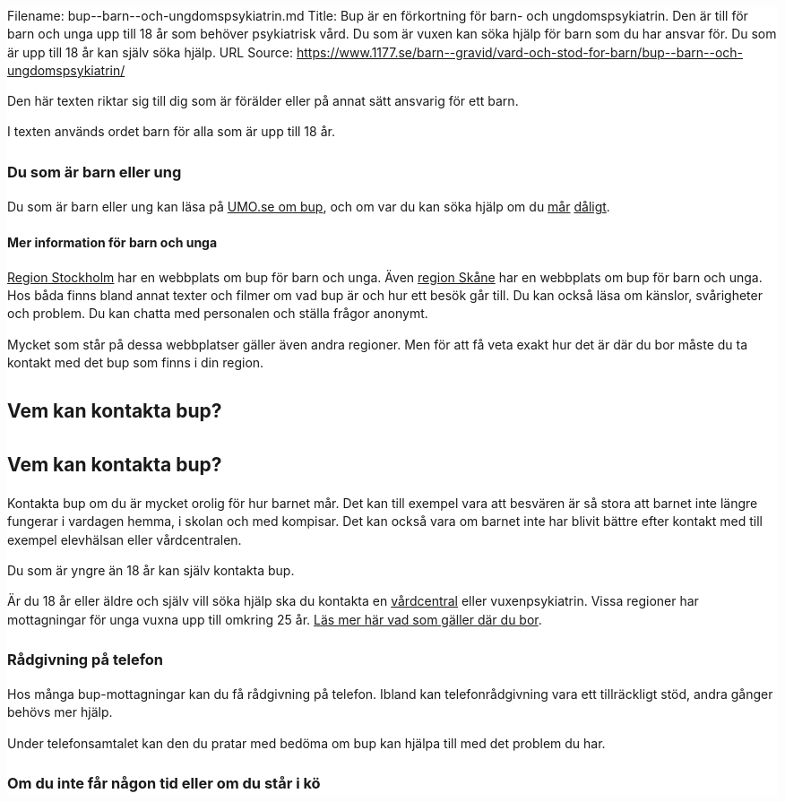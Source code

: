 Filename: bup--barn--och-ungdomspsykiatrin.md
Title: Bup är en förkortning för barn- och ungdomspsykiatrin. Den är till för barn och unga upp till 18 år som behöver psykiatrisk vård. Du som är vuxen kan söka hjälp för barn som du har ansvar för. Du som är upp till 18 år kan själv söka hjälp.
URL Source: https://www.1177.se/barn--gravid/vard-och-stod-for-barn/bup--barn--och-ungdomspsykiatrin/

Den här texten riktar sig till dig som är förälder eller på annat sätt ansvarig för ett barn.

I texten används ordet barn för alla som är upp till 18 år.

### Du som är barn eller ung

Du som är barn eller ung kan läsa på [UMO.se om bup](https://www.umo.se/att-ta-hjalp/andra-du-kan-fa-hjalp-av/bup-barn--och-ungdomspsykiatrin/), och om var du kan söka hjälp om du [mår](https://www.1177.se/lankbiblioteket/nationella-lankar/u/umo--startsida/umo---att-ma-daligt/) [dåligt](https://www.1177.se/lankbiblioteket/nationella-lankar/u/umo--startsida/umo---att-ma-daligt/).

#### Mer information för barn och unga

[Region Stockholm](https://www.1177.se/lankbiblioteket/nationella-lankar/b/barn--och-ungdomspsykiatri---startsida/) har en webbplats om bup för barn och unga. Även [region Skåne](https://www.1177.se/lankbiblioteket/nationella-lankar/r/region-skan-bup-pa-natet/) har en webbplats om bup för barn och unga. Hos båda finns bland annat texter och filmer om vad bup är och hur ett besök går till. Du kan också läsa om känslor, svårigheter och problem. Du kan chatta med personalen och ställa frågor anonymt.

Mycket som står på dessa webbplatser gäller även andra regioner. Men för att få veta exakt hur det är där du bor måste du ta kontakt med det bup som finns i din region.

Vem kan kontakta bup?
---------------------

Vem kan kontakta bup?
---------------------

Kontakta bup om du är mycket orolig för hur barnet mår. Det kan till exempel vara att besvären är så stora att barnet inte längre fungerar i vardagen hemma, i skolan och med kompisar. Det kan också vara om barnet inte har blivit bättre efter kontakt med till exempel elevhälsan eller vårdcentralen.

Du som är yngre än 18 år kan själv kontakta bup.

Är du 18 år eller äldre och själv vill söka hjälp ska du kontakta en [vårdcentral](https://www.1177.se/hitta-vard/?st=c395fe13-cef2-49b9-8f9f-0631ac184b25&nearby=false&s=&g=&lat=&lng=&location=&caretype=V%c3%a5rdcentral&q=) eller vuxenpsykiatrin. Vissa regioner har mottagningar för unga vuxna upp till omkring 25 år. [Läs mer här vad som gäller där du bor](https://www.1177.se/liv--halsa/psykisk-halsa/att-soka-stod-och-hjalp/soka-psykiatrisk-vard/).

### Rådgivning på telefon

Hos många bup-mottagningar kan du få rådgivning på telefon. Ibland kan telefonrådgivning vara ett tillräckligt stöd, andra gånger behövs mer hjälp.

Under telefonsamtalet kan den du pratar med bedöma om bup kan hjälpa till med det problem du har.

### Om du inte får någon tid eller om du står i kö
